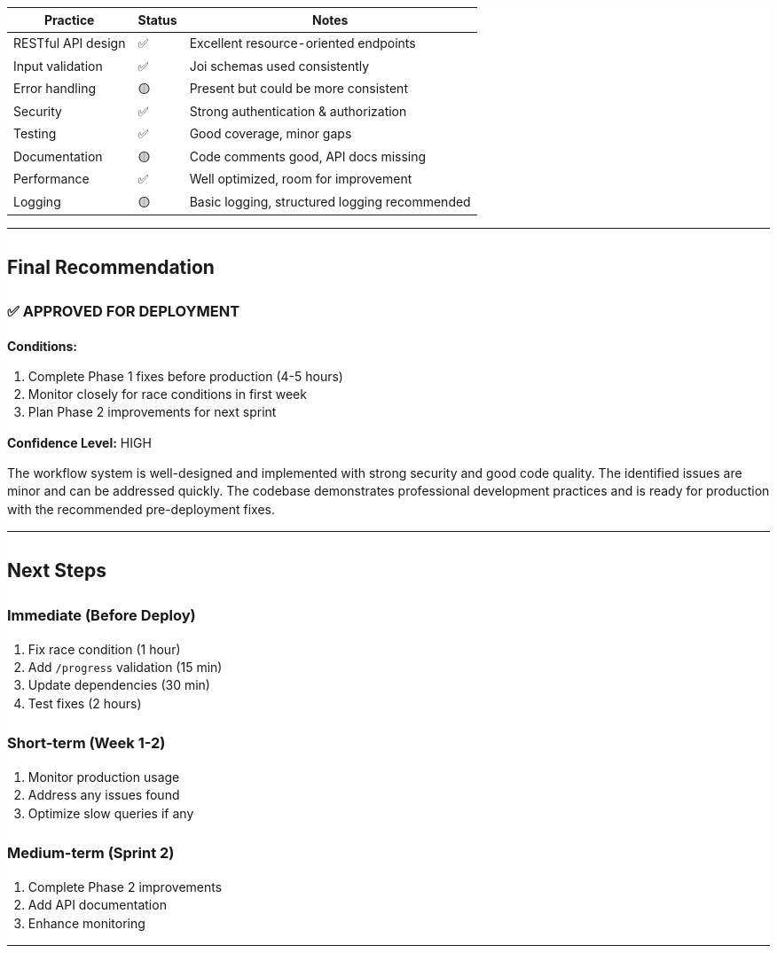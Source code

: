 | Practice | Status | Notes |
|----------|--------|-------|
| RESTful API design | ✅ | Excellent resource-oriented endpoints |
| Input validation | ✅ | Joi schemas used consistently |
| Error handling | 🟡 | Present but could be more consistent |
| Security | ✅ | Strong authentication & authorization |
| Testing | ✅ | Good coverage, minor gaps |
| Documentation | 🟡 | Code comments good, API docs missing |
| Performance | ✅ | Well optimized, room for improvement |
| Logging | 🟡 | Basic logging, structured logging recommended |

---

## Final Recommendation

### ✅ APPROVED FOR DEPLOYMENT

**Conditions:**
1. Complete Phase 1 fixes before production (4-5 hours)
2. Monitor closely for race conditions in first week
3. Plan Phase 2 improvements for next sprint

**Confidence Level:** HIGH

The workflow system is well-designed and implemented with strong security and good code quality. The identified issues are minor and can be addressed quickly. The codebase demonstrates professional development practices and is ready for production with the recommended pre-deployment fixes.

---

## Next Steps

### Immediate (Before Deploy)
1. Fix race condition (1 hour)
2. Add `/progress` validation (15 min)
3. Update dependencies (30 min)
4. Test fixes (2 hours)

### Short-term (Week 1-2)
1. Monitor production usage
2. Address any issues found
3. Optimize slow queries if any

### Medium-term (Sprint 2)
1. Complete Phase 2 improvements
2. Add API documentation
3. Enhance monitoring

---